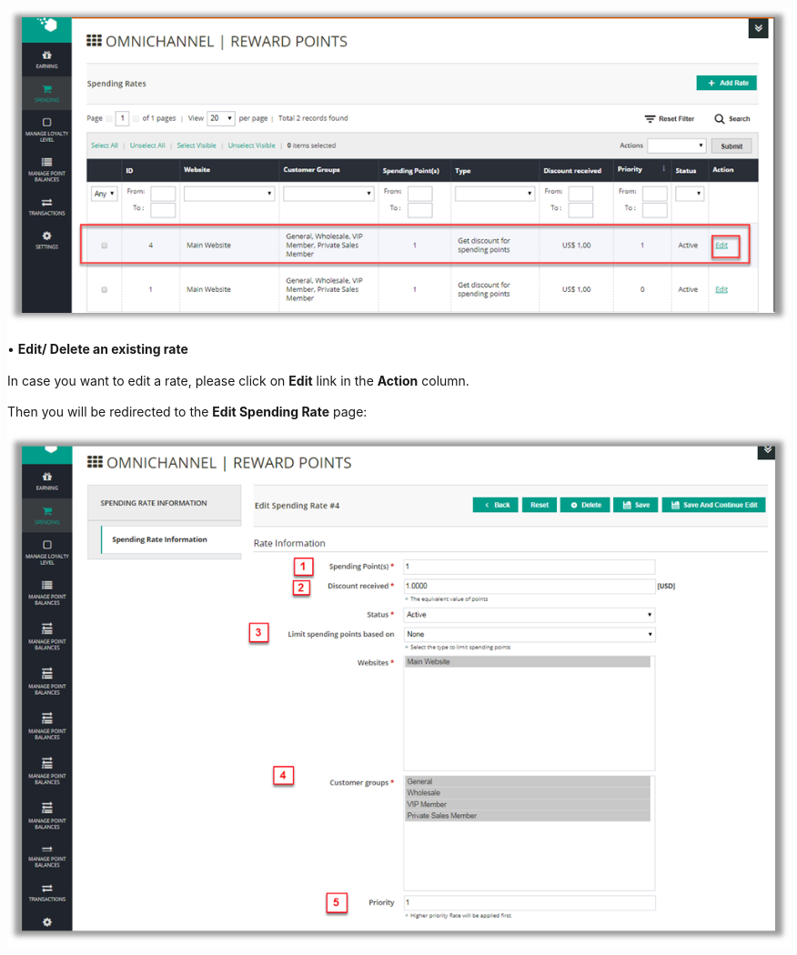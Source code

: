 ![](./Image_EcommerceManagementM1/image149.png)

•	**Edit/ Delete an existing rate**

In case you want to edit a rate, please click on **Edit** link in the **Action** column.

Then you will be redirected to the **Edit Spending Rate** page:

![](./Image_EcommerceManagementM1/image151.png)
